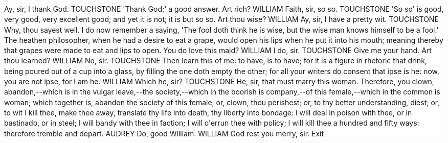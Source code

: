 Ay, sir, I thank God.
TOUCHSTONE
'Thank God;' a good answer. Art rich?
WILLIAM
Faith, sir, so so.
TOUCHSTONE
'So so' is good, very good, very excellent good; and
yet it is not; it is but so so. Art thou wise?
WILLIAM
Ay, sir, I have a pretty wit.
TOUCHSTONE
Why, thou sayest well. I do now remember a saying,
'The fool doth think he is wise, but the wise man
knows himself to be a fool.' The heathen
philosopher, when he had a desire to eat a grape,
would open his lips when he put it into his mouth;
meaning thereby that grapes were made to eat and
lips to open. You do love this maid?
WILLIAM
I do, sir.
TOUCHSTONE
Give me your hand. Art thou learned?
WILLIAM
No, sir.
TOUCHSTONE
Then learn this of me: to have, is to have; for it
is a figure in rhetoric that drink, being poured out
of a cup into a glass, by filling the one doth empty
the other; for all your writers do consent that ipse
is he: now, you are not ipse, for I am he.
WILLIAM
Which he, sir?
TOUCHSTONE
He, sir, that must marry this woman. Therefore, you
clown, abandon,--which is in the vulgar leave,--the
society,--which in the boorish is company,--of this
female,--which in the common is woman; which
together is, abandon the society of this female, or,
clown, thou perishest; or, to thy better
understanding, diest; or, to wit I kill thee, make
thee away, translate thy life into death, thy
liberty into bondage: I will deal in poison with
thee, or in bastinado, or in steel; I will bandy
with thee in faction; I will o'errun thee with
policy; I will kill thee a hundred and fifty ways:
therefore tremble and depart.
AUDREY
Do, good William.
WILLIAM
God rest you merry, sir.
Exit
